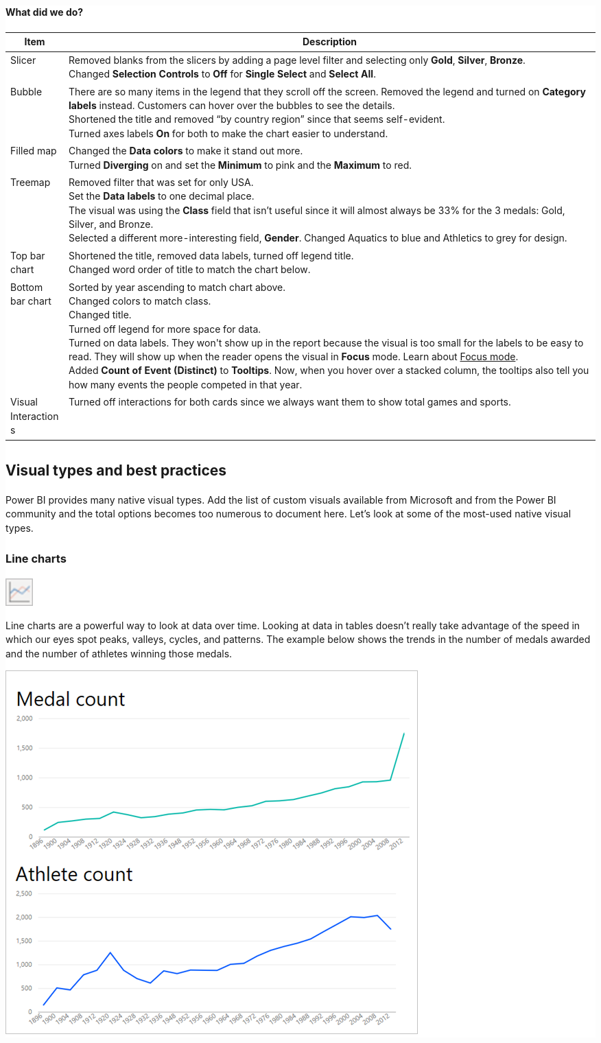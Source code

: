 #### What did we do?

| Item | Description |
| ---- | ----------- |
| Slicer | Removed blanks from the slicers by adding a page level filter and selecting only **Gold**, **Silver**, **Bronze**. <br> Changed **Selection Controls** to **Off** for **Single Select** and **Select All**. |
| Bubble | There are so many items in the legend that they scroll off the screen. Removed the legend and turned on **Category labels** instead. Customers can hover over the bubbles to see the details.<br> Shortened the title and removed “by country region” since that seems self-evident. <br> Turned axes labels **On** for both to make the chart easier to understand. |
| Filled map | Changed the **Data colors** to make it stand out more. <br> Turned **Diverging** on and set the **Minimum** to pink and the **Maximum** to red.
| Treemap | Removed filter that was set for only USA. <br> Set the **Data labels** to one decimal place. <br> The visual was using the **Class** field that isn’t useful since it will almost always be 33% for the 3 medals: Gold, Silver, and Bronze. <br> Selected a different more-interesting field, **Gender**. Changed Aquatics to blue and Athletics to grey for design.
| Top bar chart | Shortened the title, removed data labels, turned off legend title. <br> Changed word order of title to match the chart below.
| Bottom bar chart | Sorted by year ascending to match chart above. <br> Changed colors to match class. <br> Changed title. <br> Turned off legend for more space for data. <br> Turned on data labels. They won't show up in the report because the visual is too small for the labels to be easy to read. They will show up when the reader opens the visual in **Focus** mode. Learn about [Focus mode](../consumer/end-user-focus.md). <br> Added **Count of Event (Distinct)** to **Tooltips**. Now, when you hover over a stacked column, the tooltips also tell you how many events the people competed in that year. |
| Visual Interactions | Turned off interactions for both cards since we always want them to show total games and sports. |

## Visual types and best practices

Power BI provides many native visual types. Add the list of custom visuals available from Microsoft and from the Power BI community and the total options becomes too numerous to document here. Let’s look at some of the most-used native visual types.

### Line charts

![Line chart.](media/power-bi-visualization-best-practices/power-bi-line-chartb.png)

Line charts are a powerful way to look at data over time. Looking at data in tables doesn’t really take advantage of the speed in which our eyes spot peaks, valleys, cycles, and patterns. The example below shows the trends in the number of medals awarded and the number of athletes winning those medals.

![Line charts.](media/power-bi-visualization-best-practices/power-bi-line-chart.png)
